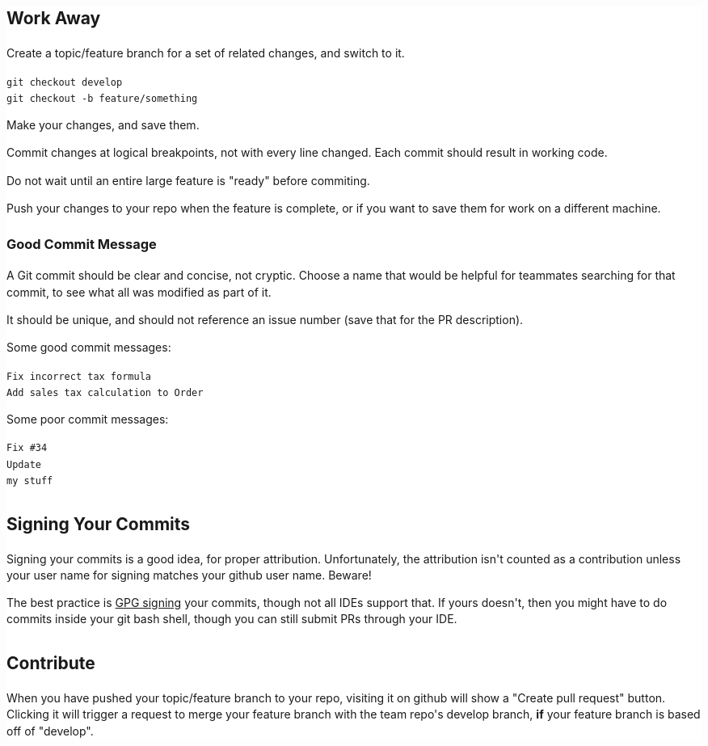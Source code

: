 ## <a name="work"></a>Work Away

Create a topic/feature branch for a set of related changes, and switch to it.

    git checkout develop
    git checkout -b feature/something

Make your changes, and save them.

Commit changes at logical breakpoints, not with every line changed.
Each commit should result in working code.

Do not wait until an entire large feature is "ready" before commiting.

Push your changes to your repo when the feature is complete,
or if you want to save them for work on a different machine.

### Good Commit Message

A Git commit should be clear and concise, not cryptic. 
Choose a name that would be helpful for teammates searching for that
commit, to see what all was modified as part of it.

It should be unique, and should not reference an issue number (save that for the PR description).

Some good commit messages:

    Fix incorrect tax formula
    Add sales tax calculation to Order

Some poor commit messages:

    Fix #34
    Update
    my stuff

## Signing Your Commits

Signing your commits is a good idea, for proper attribution. Unfortunately,
the attribution isn't counted as a contribution unless your user name
for signing matches your github user name. Beware!

The best practice is [GPG signing](https://bcit-ci.github.io/CodeIgniter4/contributing/signing.html) your commits,
though not all IDEs support that. If yours doesn't, then
you might have to do commits inside your git bash shell, though
you can still submit PRs through your IDE.


## <a name="pr"></a>Contribute 

When you have pushed your topic/feature branch to your repo, visiting it on
github will show a "Create pull request" button.
Clicking it will trigger a request to merge your feature branch
with the team repo's develop branch, **if** your feature branch
is based off of "develop".
